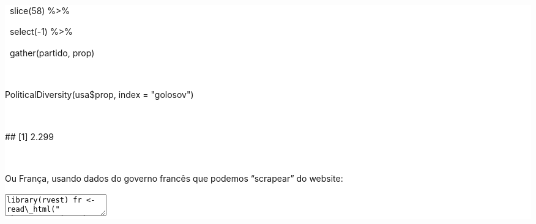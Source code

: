<span class="crayon-h">  </span><span class="crayon-e">slice</span><span
class="crayon-sy">(</span><span class="crayon-cn">58</span><span
class="crayon-sy">)</span><span class="crayon-h"> </span><span
class="crayon-o">%</span><span class="crayon-o">&gt;</span><span
class="crayon-o">%</span><span class="crayon-h"> </span>

<span class="crayon-h">  </span><span
class="crayon-e">select</span><span class="crayon-sy">(</span><span
class="crayon-o">-</span><span class="crayon-cn">1</span><span
class="crayon-sy">)</span><span class="crayon-h"> </span><span
class="crayon-o">%</span><span class="crayon-o">&gt;</span><span
class="crayon-o">%</span>

<span class="crayon-h">  </span><span
class="crayon-e">gather</span><span class="crayon-sy">(</span><span
class="crayon-v">partido</span><span class="crayon-sy">,</span><span
class="crayon-h"> </span><span class="crayon-v">prop</span><span
class="crayon-sy">)</span>

 

<span class="crayon-e">PoliticalDiversity</span><span
class="crayon-sy">(</span><span class="crayon-v">usa</span><span
class="crayon-sy">$</span><span class="crayon-v">prop</span><span
class="crayon-sy">,</span><span class="crayon-h"> </span><span
class="crayon-v">index</span><span class="crayon-h"> </span><span
class="crayon-o">=</span><span class="crayon-h"> </span><span
class="crayon-s">"golosov"</span><span class="crayon-sy">)</span>

 

<span class="crayon-p">\#\# \[1\] 2.299</span>

 

</td>
</tr>
</table>

<p>
Ou França, usando dados do governo francês que podemos “scrapear” do
website:
</p>
<span class="crayon-title"></span>

<textarea wrap="soft" class="crayon-plain print-no" data-settings="dblclick" readonly style="-moz-tab-size:4; -o-tab-size:4; -webkit-tab-size:4; tab-size:4; font-size: 12px !important; line-height: 15px !important;">
library(rvest) fr &lt;-
read\_html("<http://www.interieur.gouv.fr/Elections/Les-resultats/Legislatives/elecresult__LG2012/(path)/LG2012//FE.html>")
%&gt;% html\_node(css = "\#content-wrap &gt; div &gt;
table:nth-child(15)") %&gt;% html\_table(header = T, dec = ",", trim =
T) %&gt;% select(1, prop = 3)

PoliticalDiversity(fr$prop, index = "golosov")

\[1\] 15.325
------------
